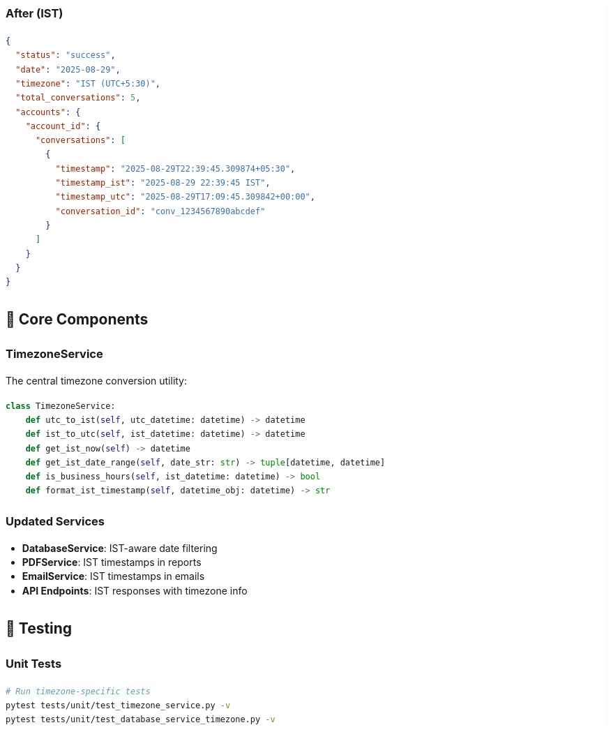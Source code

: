 ### **After (IST)**
```json
{
  "status": "success",
  "date": "2025-08-29",
  "timezone": "IST (UTC+5:30)",
  "total_conversations": 5,
  "accounts": {
    "account_id": {
      "conversations": [
        {
          "timestamp": "2025-08-29T22:39:45.309874+05:30",
          "timestamp_ist": "2025-08-29 22:39:45 IST",
          "timestamp_utc": "2025-08-29T17:09:45.309842+00:00",
          "conversation_id": "conv_1234567890abcdef"
        }
      ]
    }
  }
}
```

## 🔧 **Core Components**

### **TimezoneService**

The central timezone conversion utility:

```python
class TimezoneService:
    def utc_to_ist(self, utc_datetime: datetime) -> datetime
    def ist_to_utc(self, ist_datetime: datetime) -> datetime
    def get_ist_now(self) -> datetime
    def get_ist_date_range(self, date_str: str) -> tuple[datetime, datetime]
    def is_business_hours(self, ist_datetime: datetime) -> bool
    def format_ist_timestamp(self, datetime_obj: datetime) -> str
```

### **Updated Services**

- **DatabaseService**: IST-aware date filtering
- **PDFService**: IST timestamps in reports
- **EmailService**: IST timestamps in emails
- **API Endpoints**: IST responses with timezone info

## 🧪 **Testing**

### **Unit Tests**
```bash
# Run timezone-specific tests
pytest tests/unit/test_timezone_service.py -v
pytest tests/unit/test_database_service_timezone.py -v
```
